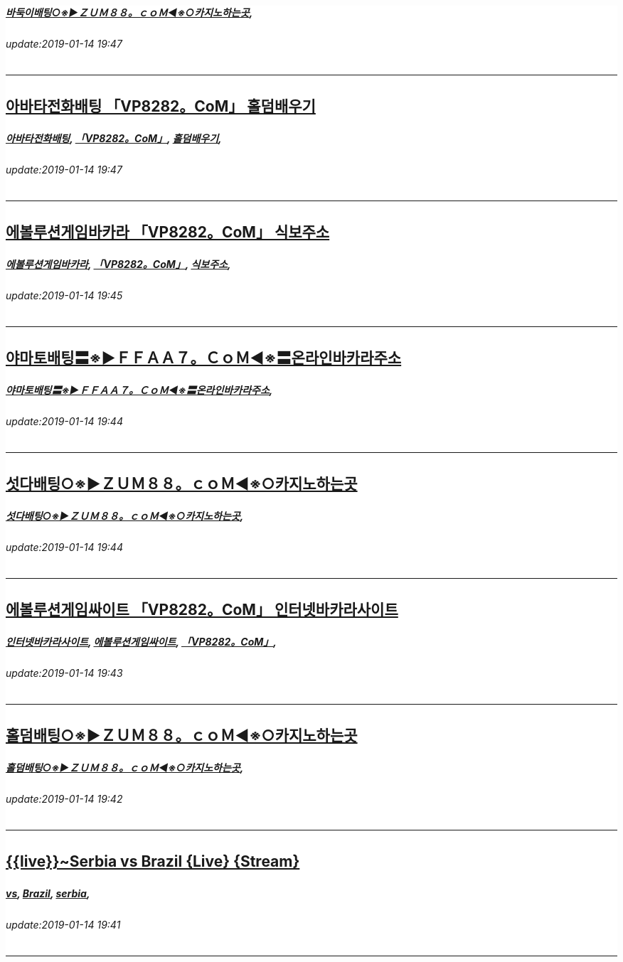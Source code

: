 ##### [바둑이배팅○※▶ＺＵＭ８８。ｃｏＭ◀※○카지노하는곳](https://qiita.com/tags/바둑이배팅○※▶ＺＵＭ８８。ｃｏＭ◀※○카지노하는곳), 
###### update:2019-01-14 19:47
---
## [아바타전화배팅 「VP8282。CoM」 홀덤배우기](https://qiita.com/mtappll8505/items/a996cf6827b1fcc4f524)
##### [아바타전화배팅](https://qiita.com/tags/아바타전화배팅), [「VP8282。CoM」](https://qiita.com/tags/「VP8282。CoM」), [홀덤배우기](https://qiita.com/tags/홀덤배우기), 
###### update:2019-01-14 19:47
---
## [에볼루션게임바카라 「VP8282。CoM」 식보주소](https://qiita.com/bntiiwm4767/items/c6a3cb6fdbee9c919bfc)
##### [에볼루션게임바카라](https://qiita.com/tags/에볼루션게임바카라), [「VP8282。CoM」](https://qiita.com/tags/「VP8282。CoM」), [식보주소](https://qiita.com/tags/식보주소), 
###### update:2019-01-14 19:45
---
## [야마토배팅〓※▶ＦＦＡＡ７。ＣｏＭ◀※〓온라인바카라주소](https://qiita.com/zmgnji329/items/eaaa881d2a38cb89e9e9)
##### [야마토배팅〓※▶ＦＦＡＡ７。ＣｏＭ◀※〓온라인바카라주소](https://qiita.com/tags/야마토배팅〓※▶ＦＦＡＡ７。ＣｏＭ◀※〓온라인바카라주소), 
###### update:2019-01-14 19:44
---
## [섯다배팅○※▶ＺＵＭ８８。ｃｏＭ◀※○카지노하는곳](https://qiita.com/lni7202/items/c5da1d9daec24f353d3b)
##### [섯다배팅○※▶ＺＵＭ８８。ｃｏＭ◀※○카지노하는곳](https://qiita.com/tags/섯다배팅○※▶ＺＵＭ８８。ｃｏＭ◀※○카지노하는곳), 
###### update:2019-01-14 19:44
---
## [에볼루션게임싸이트 「VP8282。CoM」 인터넷바카라사이트](https://qiita.com/yoksabd6459/items/d2e52b5428d3ca3f3c38)
##### [인터넷바카라사이트](https://qiita.com/tags/인터넷바카라사이트), [에볼루션게임싸이트](https://qiita.com/tags/에볼루션게임싸이트), [「VP8282。CoM」](https://qiita.com/tags/「VP8282。CoM」), 
###### update:2019-01-14 19:43
---
## [홀덤배팅○※▶ＺＵＭ８８。ｃｏＭ◀※○카지노하는곳](https://qiita.com/xoer6486/items/c6af35b8dfdf7daaf8ec)
##### [홀덤배팅○※▶ＺＵＭ８８。ｃｏＭ◀※○카지노하는곳](https://qiita.com/tags/홀덤배팅○※▶ＺＵＭ８８。ｃｏＭ◀※○카지노하는곳), 
###### update:2019-01-14 19:42
---
## [{{live}}~Serbia vs Brazil {Live} {Stream}](https://qiita.com/Berto25132867/items/b7ea69fed864c5847a2c)
##### [vs](https://qiita.com/tags/vs), [Brazil](https://qiita.com/tags/Brazil), [serbia](https://qiita.com/tags/serbia), 
###### update:2019-01-14 19:41
---